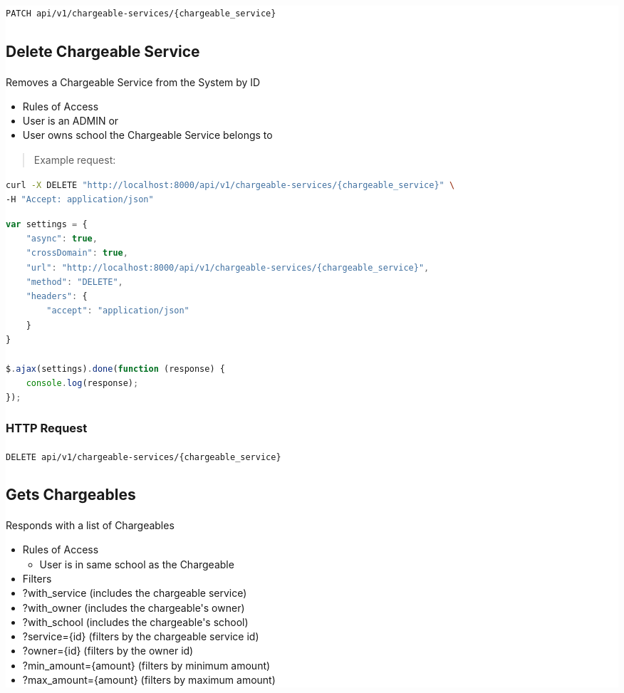 `PATCH api/v1/chargeable-services/{chargeable_service}`





## Delete Chargeable Service

Removes a Chargeable Service from the System by ID
- Rules of Access
 - User is an ADMIN or
 - User owns school the Chargeable Service belongs to

> Example request:

```bash
curl -X DELETE "http://localhost:8000/api/v1/chargeable-services/{chargeable_service}" \
-H "Accept: application/json"
```

```javascript
var settings = {
    "async": true,
    "crossDomain": true,
    "url": "http://localhost:8000/api/v1/chargeable-services/{chargeable_service}",
    "method": "DELETE",
    "headers": {
        "accept": "application/json"
    }
}

$.ajax(settings).done(function (response) {
    console.log(response);
});
```


### HTTP Request
`DELETE api/v1/chargeable-services/{chargeable_service}`





## Gets Chargeables

Responds with a list of Chargeables
- Rules of Access
  - User is in same school as the Chargeable
- Filters
 - ?with_service (includes the chargeable service)
 - ?with_owner (includes the chargeable's owner)
 - ?with_school (includes the chargeable's school)
 - ?service={id} (filters by the chargeable service id)
 - ?owner={id} (filters by the owner id)
 - ?min_amount={amount} (filters by minimum amount)
 - ?max_amount={amount} (filters by maximum amount)
